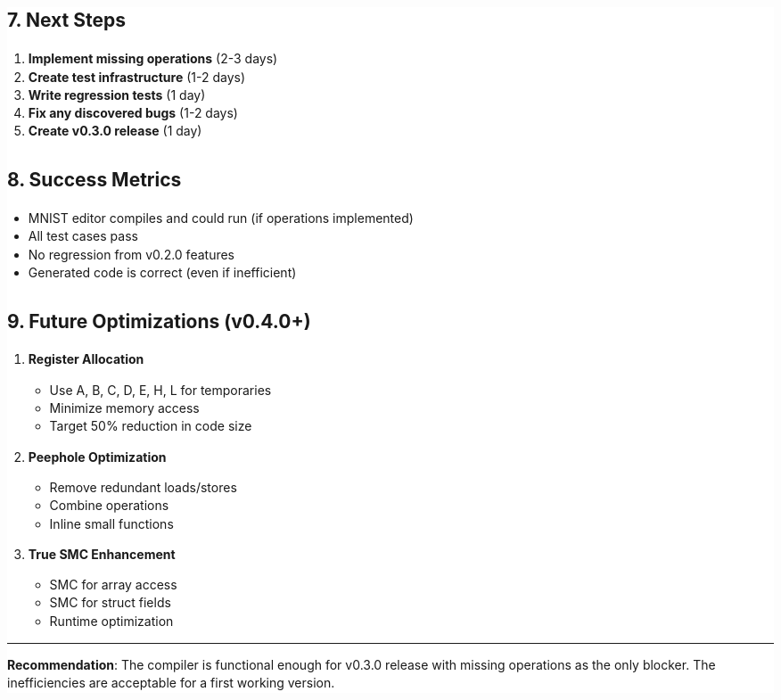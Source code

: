 ## 7. Next Steps

1. **Implement missing operations** (2-3 days)
2. **Create test infrastructure** (1-2 days)
3. **Write regression tests** (1 day)
4. **Fix any discovered bugs** (1-2 days)
5. **Create v0.3.0 release** (1 day)

## 8. Success Metrics

- MNIST editor compiles and could run (if operations implemented)
- All test cases pass
- No regression from v0.2.0 features
- Generated code is correct (even if inefficient)

## 9. Future Optimizations (v0.4.0+)

1. **Register Allocation**
   - Use A, B, C, D, E, H, L for temporaries
   - Minimize memory access
   - Target 50% reduction in code size

2. **Peephole Optimization**
   - Remove redundant loads/stores
   - Combine operations
   - Inline small functions

3. **True SMC Enhancement**
   - SMC for array access
   - SMC for struct fields
   - Runtime optimization

---

**Recommendation**: The compiler is functional enough for v0.3.0 release with missing operations as the only blocker. The inefficiencies are acceptable for a first working version.